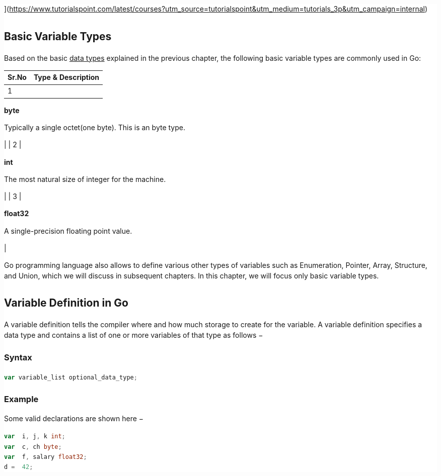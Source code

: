 ](https://www.tutorialspoint.com/latest/courses?utm_source=tutorialspoint&utm_medium=tutorials_3p&utm_campaign=internal)

## Basic Variable Types

Based on the basic [data types](https://www.tutorialspoint.com/go/go_data_types.htm) explained in the previous chapter, the following basic variable types are commonly used in Go:

| Sr.No | Type & Description |
| --- | --- |
| 1 | 
**byte**

Typically a single octet(one byte). This is an byte type.

 |
| 2 | 

**int**

The most natural size of integer for the machine.

 |
| 3 | 

**float32**

A single-precision floating point value.

 |

Go programming language also allows to define various other types of variables such as Enumeration, Pointer, Array, Structure, and Union, which we will discuss in subsequent chapters. In this chapter, we will focus only basic variable types.

## Variable Definition in Go

A variable definition tells the compiler where and how much storage to create for the variable. A variable definition specifies a data type and contains a list of one or more variables of that type as follows −

### Syntax

```go
var variable_list optional_data_type;
```

### Example

Some valid declarations are shown here −

```go
var  i, j, k int;
var  c, ch byte;
var  f, salary float32;
d =  42;
```
